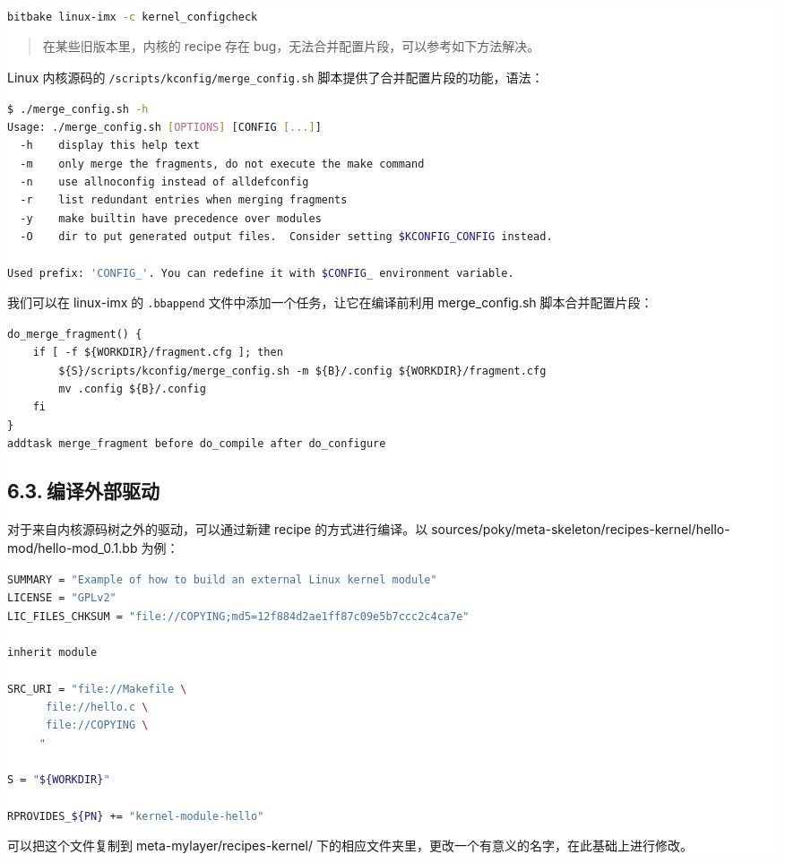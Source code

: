```bash
bitbake linux-imx -c kernel_configcheck
```

> 在某些旧版本里，内核的 recipe 存在 bug，无法合并配置片段，可以参考如下方法解决。

Linux 内核源码的 `/scripts/kconfig/merge_config.sh` 脚本提供了合并配置片段的功能，语法：

```bash
$ ./merge_config.sh -h
Usage: ./merge_config.sh [OPTIONS] [CONFIG [...]]
  -h    display this help text
  -m    only merge the fragments, do not execute the make command
  -n    use allnoconfig instead of alldefconfig
  -r    list redundant entries when merging fragments
  -y    make builtin have precedence over modules
  -O    dir to put generated output files.  Consider setting $KCONFIG_CONFIG instead.

Used prefix: 'CONFIG_'. You can redefine it with $CONFIG_ environment variable.
```

我们可以在 linux-imx 的 `.bbappend` 文件中添加一个任务，让它在编译前利用 merge_config.sh 脚本合并配置片段：

```
do_merge_fragment() {
	if [ -f ${WORKDIR}/fragment.cfg ]; then
        ${S}/scripts/kconfig/merge_config.sh -m ${B}/.config ${WORKDIR}/fragment.cfg
        mv .config ${B}/.config
    fi
}
addtask merge_fragment before do_compile after do_configure
```

## 6.3. 编译外部驱动

对于来自内核源码树之外的驱动，可以通过新建 recipe 的方式进行编译。以 sources/poky/meta-skeleton/recipes-kernel/hello-mod/hello-mod_0.1.bb 为例：

``` bash
SUMMARY = "Example of how to build an external Linux kernel module"
LICENSE = "GPLv2"
LIC_FILES_CHKSUM = "file://COPYING;md5=12f884d2ae1ff87c09e5b7ccc2c4ca7e"

inherit module

SRC_URI = "file://Makefile \
      file://hello.c \
      file://COPYING \
     "

S = "${WORKDIR}"

RPROVIDES_${PN} += "kernel-module-hello"
```

可以把这个文件复制到 meta-mylayer/recipes-kernel/ 下的相应文件夹里，更改一个有意义的名字，在此基础上进行修改。
